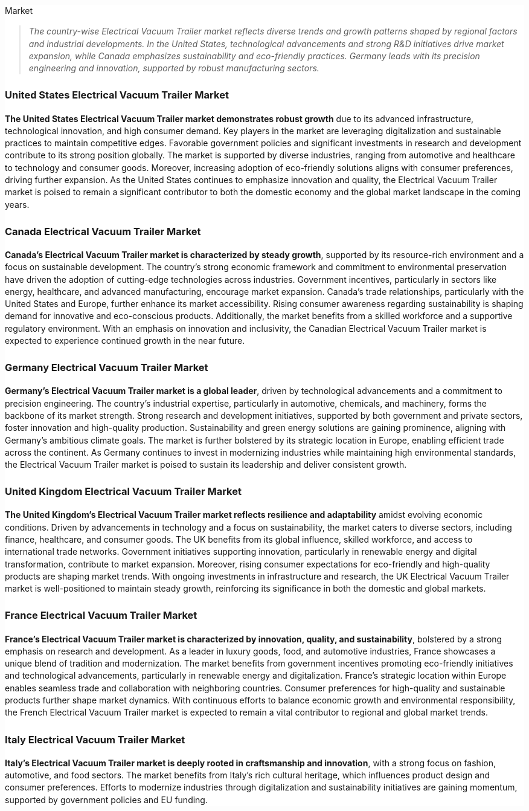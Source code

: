Market<br /></span></h1><blockquote><p><em><span class="">The country-wise Electrical Vacuum Trailer market reflects diverse trends and growth patterns shaped by regional factors and industrial developments. In the United States, technological advancements and strong R&amp;D initiatives drive market expansion, while Canada emphasizes sustainability and eco-friendly practices. Germany leads with its precision engineering and innovation, supported by robust manufacturing sectors.</span></em></p></blockquote><h3><strong>United States Electrical Vacuum Trailer Market</strong></h3><p><strong>The United States Electrical Vacuum Trailer market demonstrates robust growth</strong> due to its advanced infrastructure, technological innovation, and high consumer demand. Key players in the market are leveraging digitalization and sustainable practices to maintain competitive edges. Favorable government policies and significant investments in research and development contribute to its strong position globally. The market is supported by diverse industries, ranging from automotive and healthcare to technology and consumer goods. Moreover, increasing adoption of eco-friendly solutions aligns with consumer preferences, driving further expansion. As the United States continues to emphasize innovation and quality, the Electrical Vacuum Trailer market is poised to remain a significant contributor to both the domestic economy and the global market landscape in the coming years.</p><h3><strong>Canada Electrical Vacuum Trailer Market</strong></h3><p><strong>Canada&rsquo;s Electrical Vacuum Trailer market is characterized by steady growth</strong>, supported by its resource-rich environment and a focus on sustainable development. The country&rsquo;s strong economic framework and commitment to environmental preservation have driven the adoption of cutting-edge technologies across industries. Government incentives, particularly in sectors like energy, healthcare, and advanced manufacturing, encourage market expansion. Canada&rsquo;s trade relationships, particularly with the United States and Europe, further enhance its market accessibility. Rising consumer awareness regarding sustainability is shaping demand for innovative and eco-conscious products. Additionally, the market benefits from a skilled workforce and a supportive regulatory environment. With an emphasis on innovation and inclusivity, the Canadian Electrical Vacuum Trailer market is expected to experience continued growth in the near future.</p><h3><strong>Germany Electrical Vacuum Trailer Market</strong></h3><p><strong>Germany&rsquo;s Electrical Vacuum Trailer market is a global leader</strong>, driven by technological advancements and a commitment to precision engineering. The country&rsquo;s industrial expertise, particularly in automotive, chemicals, and machinery, forms the backbone of its market strength. Strong research and development initiatives, supported by both government and private sectors, foster innovation and high-quality production. Sustainability and green energy solutions are gaining prominence, aligning with Germany&rsquo;s ambitious climate goals. The market is further bolstered by its strategic location in Europe, enabling efficient trade across the continent. As Germany continues to invest in modernizing industries while maintaining high environmental standards, the Electrical Vacuum Trailer market is poised to sustain its leadership and deliver consistent growth.</p><h3><strong>United Kingdom Electrical Vacuum Trailer Market</strong></h3><p><strong>The United Kingdom&rsquo;s Electrical Vacuum Trailer market reflects resilience and adaptability</strong> amidst evolving economic conditions. Driven by advancements in technology and a focus on sustainability, the market caters to diverse sectors, including finance, healthcare, and consumer goods. The UK benefits from its global influence, skilled workforce, and access to international trade networks. Government initiatives supporting innovation, particularly in renewable energy and digital transformation, contribute to market expansion. Moreover, rising consumer expectations for eco-friendly and high-quality products are shaping market trends. With ongoing investments in infrastructure and research, the UK Electrical Vacuum Trailer market is well-positioned to maintain steady growth, reinforcing its significance in both the domestic and global markets.</p><h3><strong>France Electrical Vacuum Trailer Market</strong></h3><p><strong>France&rsquo;s Electrical Vacuum Trailer market is characterized by innovation, quality, and sustainability</strong>, bolstered by a strong emphasis on research and development. As a leader in luxury goods, food, and automotive industries, France showcases a unique blend of tradition and modernization. The market benefits from government incentives promoting eco-friendly initiatives and technological advancements, particularly in renewable energy and digitalization. France&rsquo;s strategic location within Europe enables seamless trade and collaboration with neighboring countries. Consumer preferences for high-quality and sustainable products further shape market dynamics. With continuous efforts to balance economic growth and environmental responsibility, the French Electrical Vacuum Trailer market is expected to remain a vital contributor to regional and global market trends.</p><h3><strong>Italy Electrical Vacuum Trailer Market</strong></h3><p><strong>Italy&rsquo;s Electrical Vacuum Trailer market is deeply rooted in craftsmanship and innovation</strong>, with a strong focus on fashion, automotive, and food sectors. The market benefits from Italy&rsquo;s rich cultural heritage, which influences product design and consumer preferences. Efforts to modernize industries through digitalization and sustainability initiatives are gaining momentum, supported by government policies and EU funding.